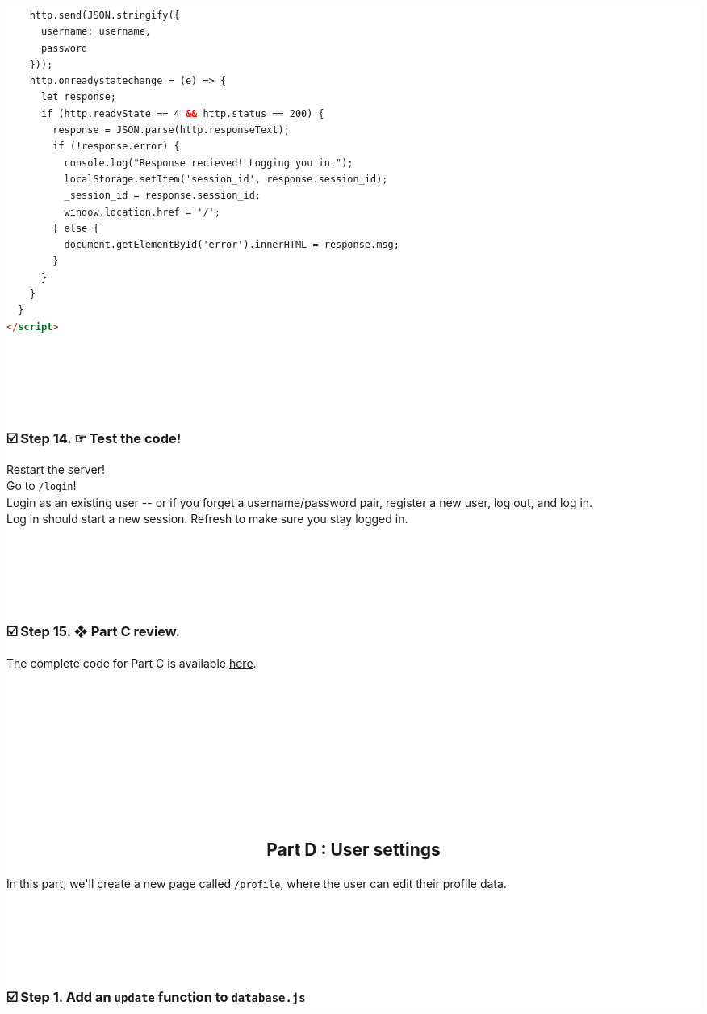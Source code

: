 ```html
    http.send(JSON.stringify({
      username: username,
      password
    }));
    http.onreadystatechange = (e) => {
      let response;      
      if (http.readyState == 4 && http.status == 200) {
        response = JSON.parse(http.responseText);
        if (!response.error) {
          console.log("Response recieved! Logging you in.");
          localStorage.setItem('session_id', response.session_id);
          _session_id = response.session_id;
          window.location.href = '/';
        } else {
          document.getElementById('error').innerHTML = response.msg;
        }
      }
    }
  }
</script>
```

<br/><br/><br/><br/>



<h3 id="c-14"> ☑️ Step 14. ☞  Test the code!  </h3>

Restart the server!  
Go to `/login`!  
Login as an existing user -- or if you forget a username/password pair, register a new user, log out, and log in.  
Log in should start a new session.  Refresh to make sure you stay logged in. 

<br/><br/><br/><br/>



<h3 id="c-15"> ☑️ Step 15. ❖ Part C review. </h3>

The complete code for Part C is available [here](https://github.com/rooftop-media/rooftop-media.org-tutorial/tree/main/version1.0/part_C).

<br/><br/><br/><br/>
<br/><br/><br/><br/>



<h2 id="part-d" align="center">  Part D :  User settings </h2>

In this part, we'll create a new page called `/profile`, where the user can edit their profile data.

<br/><br/><br/><br/>



<h3 id="d-1"> ☑️ Step 1.  Add an <code>update</code> function to <code>database.js</code>  </h3>
